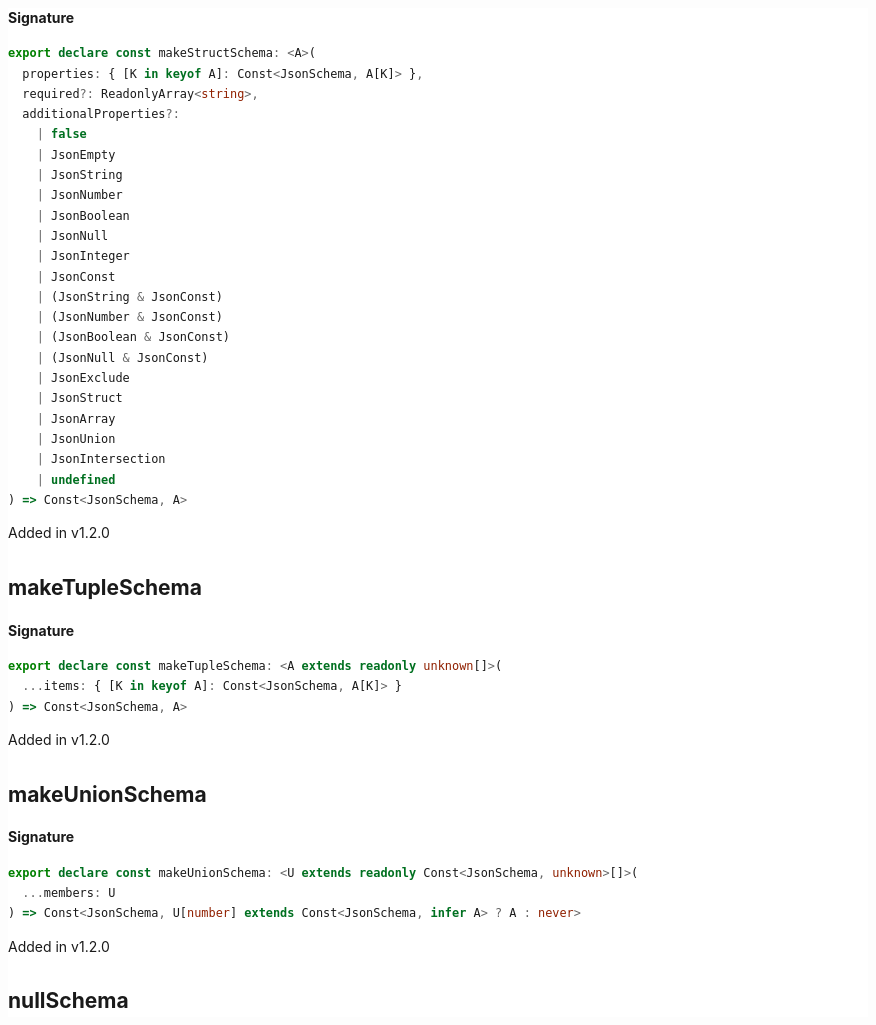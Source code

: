 **Signature**

```ts
export declare const makeStructSchema: <A>(
  properties: { [K in keyof A]: Const<JsonSchema, A[K]> },
  required?: ReadonlyArray<string>,
  additionalProperties?:
    | false
    | JsonEmpty
    | JsonString
    | JsonNumber
    | JsonBoolean
    | JsonNull
    | JsonInteger
    | JsonConst
    | (JsonString & JsonConst)
    | (JsonNumber & JsonConst)
    | (JsonBoolean & JsonConst)
    | (JsonNull & JsonConst)
    | JsonExclude
    | JsonStruct
    | JsonArray
    | JsonUnion
    | JsonIntersection
    | undefined
) => Const<JsonSchema, A>
```

Added in v1.2.0

## makeTupleSchema

**Signature**

```ts
export declare const makeTupleSchema: <A extends readonly unknown[]>(
  ...items: { [K in keyof A]: Const<JsonSchema, A[K]> }
) => Const<JsonSchema, A>
```

Added in v1.2.0

## makeUnionSchema

**Signature**

```ts
export declare const makeUnionSchema: <U extends readonly Const<JsonSchema, unknown>[]>(
  ...members: U
) => Const<JsonSchema, U[number] extends Const<JsonSchema, infer A> ? A : never>
```

Added in v1.2.0

## nullSchema
